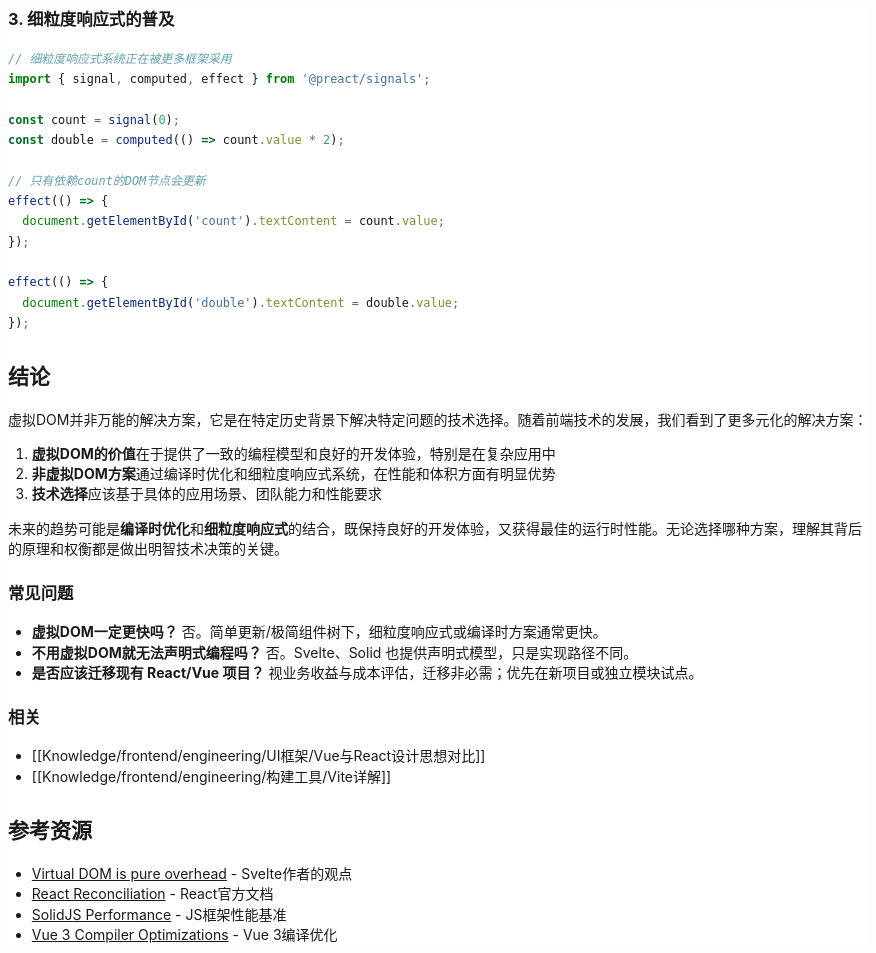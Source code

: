 ### 3. 细粒度响应式的普及

```javascript
// 细粒度响应式系统正在被更多框架采用
import { signal, computed, effect } from '@preact/signals';

const count = signal(0);
const double = computed(() => count.value * 2);

// 只有依赖count的DOM节点会更新
effect(() => {
  document.getElementById('count').textContent = count.value;
});

effect(() => {
  document.getElementById('double').textContent = double.value;
});
```

## 结论

虚拟DOM并非万能的解决方案，它是在特定历史背景下解决特定问题的技术选择。随着前端技术的发展，我们看到了更多元化的解决方案：

1. **虚拟DOM的价值**在于提供了一致的编程模型和良好的开发体验，特别是在复杂应用中
2. **非虚拟DOM方案**通过编译时优化和细粒度响应式系统，在性能和体积方面有明显优势
3. **技术选择**应该基于具体的应用场景、团队能力和性能要求

未来的趋势可能是**编译时优化**和**细粒度响应式**的结合，既保持良好的开发体验，又获得最佳的运行时性能。无论选择哪种方案，理解其背后的原理和权衡都是做出明智技术决策的关键。

### 常见问题

- **虚拟DOM一定更快吗？** 否。简单更新/极简组件树下，细粒度响应式或编译时方案通常更快。
- **不用虚拟DOM就无法声明式编程吗？** 否。Svelte、Solid 也提供声明式模型，只是实现路径不同。
- **是否应该迁移现有 React/Vue 项目？** 视业务收益与成本评估，迁移非必需；优先在新项目或独立模块试点。

### 相关
- [[Knowledge/frontend/engineering/UI框架/Vue与React设计思想对比]]
- [[Knowledge/frontend/engineering/构建工具/Vite详解]]

## 参考资源

- [Virtual DOM is pure overhead](https://svelte.dev/blog/virtual-dom-is-pure-overhead) - Svelte作者的观点
- [React Reconciliation](https://reactjs.org/docs/reconciliation.html) - React官方文档
- [SolidJS Performance](https://github.com/krausest/js-framework-benchmark) - JS框架性能基准
- [Vue 3 Compiler Optimizations](https://vuejs.org/guide/extras/rendering-mechanism.html) - Vue 3编译优化
